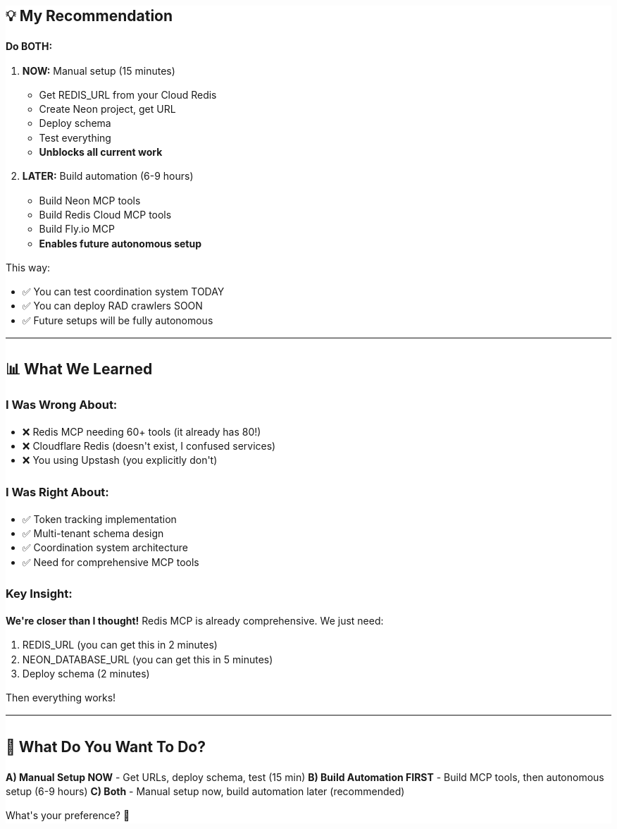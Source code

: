## 💡 My Recommendation

**Do BOTH:**

1. **NOW:** Manual setup (15 minutes)
   - Get REDIS_URL from your Cloud Redis
   - Create Neon project, get URL
   - Deploy schema
   - Test everything
   - **Unblocks all current work**

2. **LATER:** Build automation (6-9 hours)
   - Build Neon MCP tools
   - Build Redis Cloud MCP tools
   - Build Fly.io MCP
   - **Enables future autonomous setup**

This way:
- ✅ You can test coordination system TODAY
- ✅ You can deploy RAD crawlers SOON
- ✅ Future setups will be fully autonomous

---

## 📊 What We Learned

### I Was Wrong About:
- ❌ Redis MCP needing 60+ tools (it already has 80!)
- ❌ Cloudflare Redis (doesn't exist, I confused services)
- ❌ You using Upstash (you explicitly don't)

### I Was Right About:
- ✅ Token tracking implementation
- ✅ Multi-tenant schema design
- ✅ Coordination system architecture
- ✅ Need for comprehensive MCP tools

### Key Insight:
**We're closer than I thought!** Redis MCP is already comprehensive. We just need:
1. REDIS_URL (you can get this in 2 minutes)
2. NEON_DATABASE_URL (you can get this in 5 minutes)
3. Deploy schema (2 minutes)

Then everything works!

---

## 🎯 What Do You Want To Do?

**A) Manual Setup NOW** - Get URLs, deploy schema, test (15 min)
**B) Build Automation FIRST** - Build MCP tools, then autonomous setup (6-9 hours)
**C) Both** - Manual setup now, build automation later (recommended)

What's your preference? 🚀

